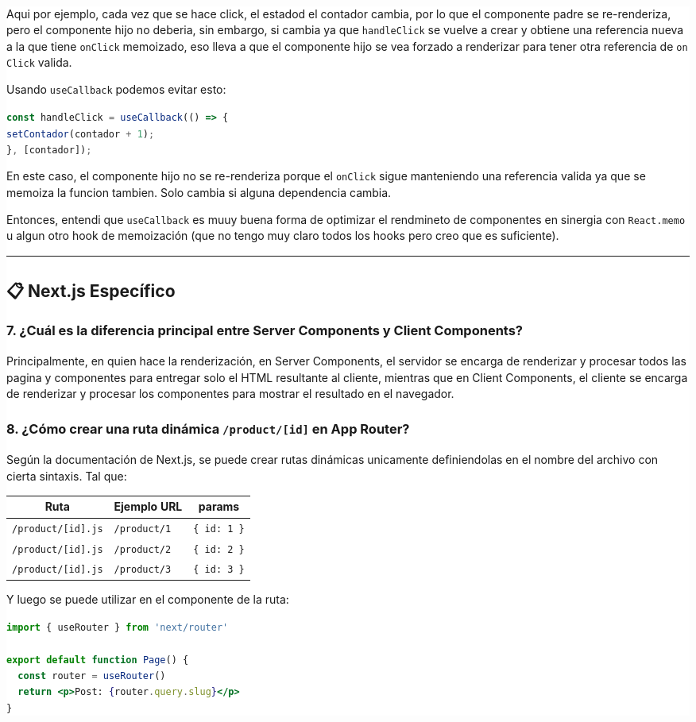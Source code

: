Aqui por ejemplo, cada vez que se hace click, el estadod el contador cambia, por lo que el componente padre se re-renderiza, pero el componente hijo no deberia, sin embargo, si cambia ya que `handleClick` se vuelve a crear y obtiene una referencia nueva a la que tiene `onClick` memoizado, eso lleva a que el componente hijo se vea forzado a renderizar para tener otra referencia de `onClick` valida.

Usando `useCallback` podemos evitar esto:

```jsx
const handleClick = useCallback(() => {
setContador(contador + 1);
}, [contador]);
```

En este caso, el componente hijo no se re-renderiza porque el `onClick` sigue manteniendo una referencia valida ya que se memoiza la funcion tambien. Solo cambia si alguna dependencia cambia.

Entonces, entendi que `useCallback` es muuy buena forma de optimizar el rendmineto de componentes en sinergia con `React.memo` u algun otro hook de memoización (que no tengo muy claro todos los hooks pero creo que es suficiente).

---

## 📋 Next.js Específico

### 7. ¿Cuál es la diferencia principal entre Server Components y Client Components?

Principalmente, en quien hace la renderización, en Server Components, el servidor se encarga de renderizar y procesar todos las pagina y componentes para entregar solo el HTML resultante al cliente, mientras que en Client Components, el cliente se encarga de renderizar y procesar los componentes para mostrar el resultado en el navegador.

### 8. ¿Cómo crear una ruta dinámica `/product/[id]` en App Router?

Según la documentación de Next.js, se puede crear rutas dinámicas unicamente definiendolas en el nombre del archivo con cierta sintaxis. Tal que:

| Ruta | Ejemplo URL | params |
| --- | --- | --- |
| `/product/[id].js` | `/product/1` | `{ id: 1 }` |
| `/product/[id].js` | `/product/2` | `{ id: 2 }` |
| `/product/[id].js` | `/product/3` | `{ id: 3 }` |

Y luego se puede utilizar en el componente de la ruta:

```jsx
import { useRouter } from 'next/router'
 
export default function Page() {
  const router = useRouter()
  return <p>Post: {router.query.slug}</p>
}
```
